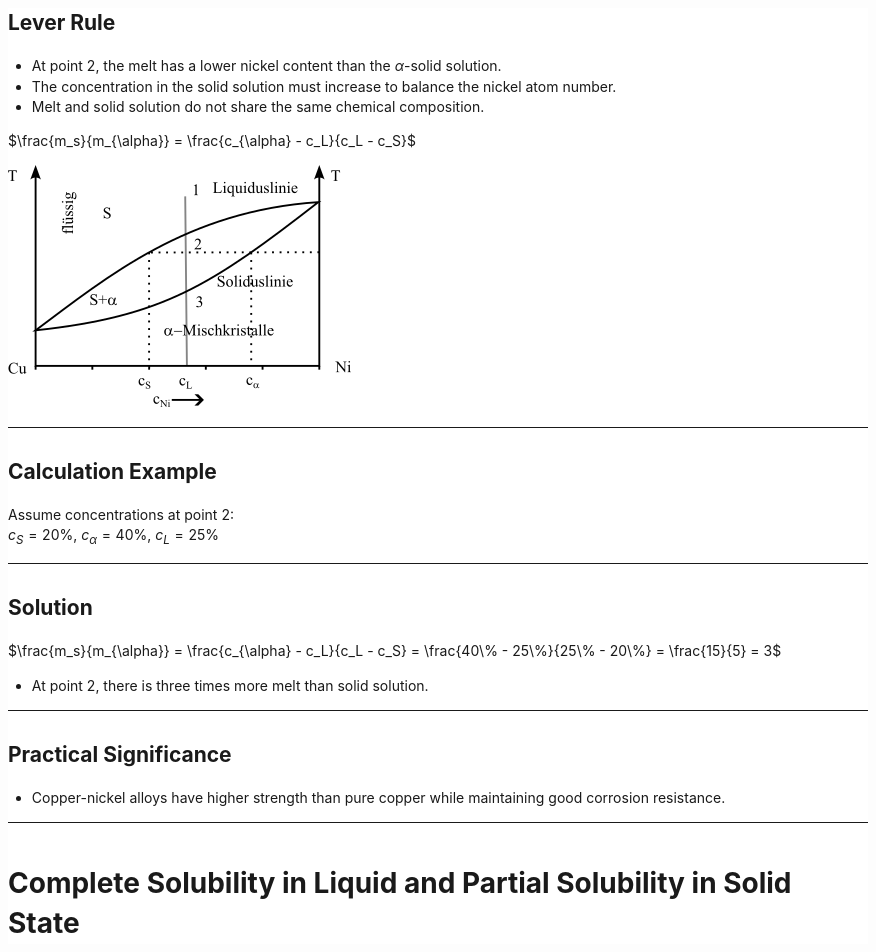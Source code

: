 ## Lever Rule

- At point 2, the melt has a lower nickel content than the $\alpha$-solid solution.
- The concentration in the solid solution must increase to balance the nickel atom number.
- Melt and solid solution do not share the same chemical composition.

$\frac{m_s}{m_{\alpha}} = \frac{c_{\alpha} - c_L}{c_L - c_S}$


![bg right 90%](../assets/Figures/Konstituionelle_abkuehlung.png)

---

## Calculation Example

Assume concentrations at point 2:  
$c_S = 20\%$, $c_{\alpha} = 40\%$, $c_L = 25\%$

---

## Solution

$\frac{m_s}{m_{\alpha}} = \frac{c_{\alpha} - c_L}{c_L - c_S} = \frac{40\% - 25\%}{25\% - 20\%} = \frac{15}{5} = 3$

- At point 2, there is three times more melt than solid solution.

---

## Practical Significance

- Copper-nickel alloys have higher strength than pure copper while maintaining good corrosion resistance.

---

# Complete Solubility in Liquid and Partial Solubility in Solid State
